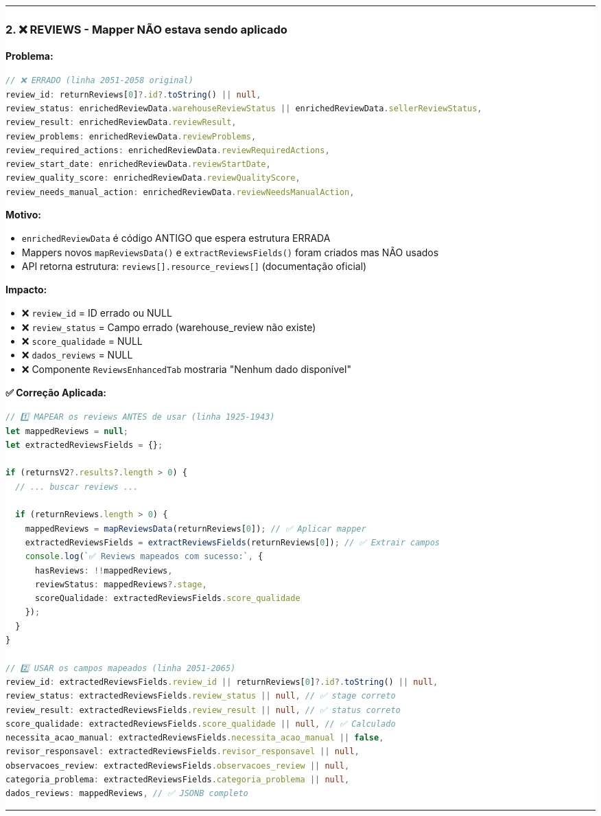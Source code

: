 ```typescript
```

---

### 2. ❌ REVIEWS - Mapper NÃO estava sendo aplicado

**Problema:**
```typescript
// ❌ ERRADO (linha 2051-2058 original)
review_id: returnReviews[0]?.id?.toString() || null,
review_status: enrichedReviewData.warehouseReviewStatus || enrichedReviewData.sellerReviewStatus,
review_result: enrichedReviewData.reviewResult,
review_problems: enrichedReviewData.reviewProblems,
review_required_actions: enrichedReviewData.reviewRequiredActions,
review_start_date: enrichedReviewData.reviewStartDate,
review_quality_score: enrichedReviewData.reviewQualityScore,
review_needs_manual_action: enrichedReviewData.reviewNeedsManualAction,
```

**Motivo:**
- `enrichedReviewData` é código ANTIGO que espera estrutura ERRADA
- Mappers novos `mapReviewsData()` e `extractReviewsFields()` foram criados mas NÃO usados
- API retorna estrutura: `reviews[].resource_reviews[]` (documentação oficial)

**Impacto:**
- ❌ `review_id` = ID errado ou NULL
- ❌ `review_status` = Campo errado (warehouse_review não existe)
- ❌ `score_qualidade` = NULL
- ❌ `dados_reviews` = NULL
- ❌ Componente `ReviewsEnhancedTab` mostraria "Nenhum dado disponível"

**✅ Correção Aplicada:**
```typescript
// 1️⃣ MAPEAR os reviews ANTES de usar (linha 1925-1943)
let mappedReviews = null;
let extractedReviewsFields = {};

if (returnsV2?.results?.length > 0) {
  // ... buscar reviews ...
  
  if (returnReviews.length > 0) {
    mappedReviews = mapReviewsData(returnReviews[0]); // ✅ Aplicar mapper
    extractedReviewsFields = extractReviewsFields(returnReviews[0]); // ✅ Extrair campos
    console.log(`✅ Reviews mapeados com sucesso:`, {
      hasReviews: !!mappedReviews,
      reviewStatus: mappedReviews?.stage,
      scoreQualidade: extractedReviewsFields.score_qualidade
    });
  }
}

// 2️⃣ USAR os campos mapeados (linha 2051-2065)
review_id: extractedReviewsFields.review_id || returnReviews[0]?.id?.toString() || null,
review_status: extractedReviewsFields.review_status || null, // ✅ stage correto
review_result: extractedReviewsFields.review_result || null, // ✅ status correto
score_qualidade: extractedReviewsFields.score_qualidade || null, // ✅ Calculado
necessita_acao_manual: extractedReviewsFields.necessita_acao_manual || false,
revisor_responsavel: extractedReviewsFields.revisor_responsavel || null,
observacoes_review: extractedReviewsFields.observacoes_review || null,
categoria_problema: extractedReviewsFields.categoria_problema || null,
dados_reviews: mappedReviews, // ✅ JSONB completo
```

---